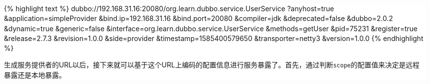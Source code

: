 {% highlight text %}
dubbo://192.168.31.16:20080/org.learn.dubbo.service.UserService
    ?anyhost=true
    &application=simpleProvider
    &bind.ip=192.168.31.16
    &bind.port=20080
    &compiler=jdk
    &deprecated=false
    &dubbo=2.0.2
    &dynamic=true
    &generic=false
    &interface=org.learn.dubbo.service.UserService
    &methods=getUser
    &pid=75231
    &register=true
    &release=2.7.3
    &revision=1.0.0
    &side=provider
    &timestamp=1585400579650
    &transporter=netty3
    &version=1.0.0
{% endhighlight %}

生成服务提供者的URL以后，接下来就可以基于这个URL上编码的配置信息进行服务暴露了。首先，通过判断`scope`的配置值来决定是远程暴露还是本地暴露。
